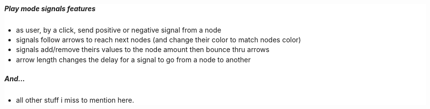 ##### Play mode signals features
- as user, by a click, send positive or negative signal from a node
- signals follow arrows to reach next nodes (and change their color to match nodes color)
- signals add/remove theirs values to the node amount then bounce thru arrows
- arrow length changes the delay for a signal to go from a node to another

##### And...
- all other stuff i miss to mention here.


[Non-publié/Non-Stabilisé]: https://github.com/1000i100/loopy/compare/v1.1.0...HEAD

[Version 1.1]: https://github.com/1000i100/loopy/compare/v1.0.0...v1.1.0
[1.0.0]: https://github.com/1000i100/loopy/releases/tag/v0.0.1

[Nicky Case]: https://github.com/ncase "@ncase"
[1000i100]: https://github.com/1000i100 "@1000i100"
